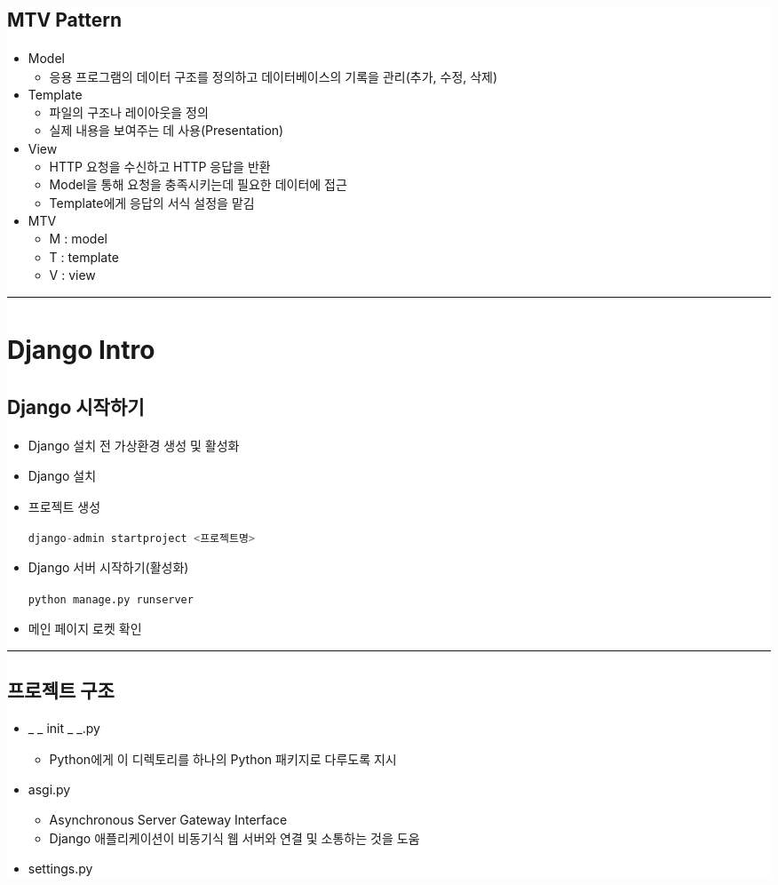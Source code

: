 ## MTV Pattern

- Model
    - 응용 프로그램의 데이터 구조를 정의하고 데이터베이스의 기록을 관리(추가, 수정, 삭제)
- Template
    - 파일의 구조나 레이아웃을 정의
    - 실제 내용을 보여주는 데 사용(Presentation)
- View
    - HTTP 요청을 수신하고 HTTP 응답을 반환
    - Model을 통해 요청을 충족시키는데 필요한 데이터에 접근
    - Template에게 응답의 서식 설정을 맡김
- MTV
    - M : model
    - T : template
    - V : view

<hr>

# Django Intro

## Django 시작하기

- Django 설치 전 가상환경 생성 및 활성화

- Django 설치 

- 프로젝트 생성

    ```python
    django-admin startproject <프로젝트명>
    ```

- Django 서버 시작하기(활성화)

    ```python
    python manage.py runserver
    ```

- 메인 페이지 로켓 확인

<hr>

## 프로젝트 구조

- _ _ init _ _.py 

    - Python에게 이 디렉토리를 하나의 Python 패키지로 다루도록 지시

- asgi.py

    - Asynchronous Server Gateway Interface 
    - Django 애플리케이션이 비동기식 웹 서버와 연결 및 소통하는 것을 도움

- settings.py
